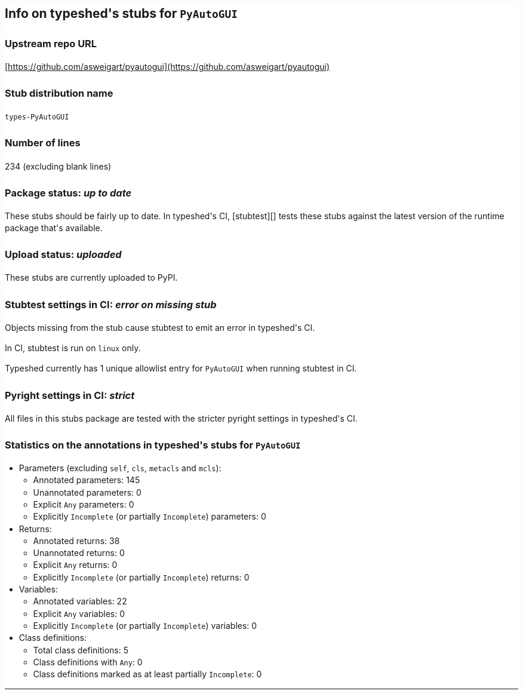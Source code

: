 
## Info on typeshed's stubs for `PyAutoGUI`

### Upstream repo URL

[https://github.com/asweigart/pyautogui](https://github.com/asweigart/pyautogui)

### Stub distribution name

`types-PyAutoGUI`

### Number of lines

234 (excluding blank lines)

### Package status: *up to date*

These stubs should be fairly up to date. In typeshed's CI, [stubtest][] tests these stubs against the latest version of the runtime package that's available.

### Upload status: *uploaded*

These stubs are currently uploaded to PyPI.

### Stubtest settings in CI: *error on missing stub*

Objects missing from the stub cause stubtest to emit an error in typeshed's CI.

In CI, stubtest is run on `linux` only.

Typeshed currently has 1 unique allowlist entry for `PyAutoGUI` when running stubtest in CI.

### Pyright settings in CI: *strict*

All files in this stubs package are tested with the stricter pyright settings in typeshed's CI.

### Statistics on the annotations in typeshed's stubs for `PyAutoGUI`

- Parameters (excluding `self`, `cls`, `metacls` and `mcls`):
    - Annotated parameters: 145
    - Unannotated parameters: 0
    - Explicit `Any` parameters: 0
    - Explicitly `Incomplete` (or partially `Incomplete`) parameters: 0
- Returns:
    - Annotated returns: 38
    - Unannotated returns: 0
    - Explicit `Any` returns: 0
    - Explicitly `Incomplete` (or partially `Incomplete`) returns: 0
- Variables:
    - Annotated variables: 22
    - Explicit `Any` variables: 0
    - Explicitly `Incomplete` (or partially `Incomplete`) variables: 0
- Class definitions:
    - Total class definitions: 5
    - Class definitions with `Any`: 0
    - Class definitions marked as at least partially `Incomplete`: 0

---